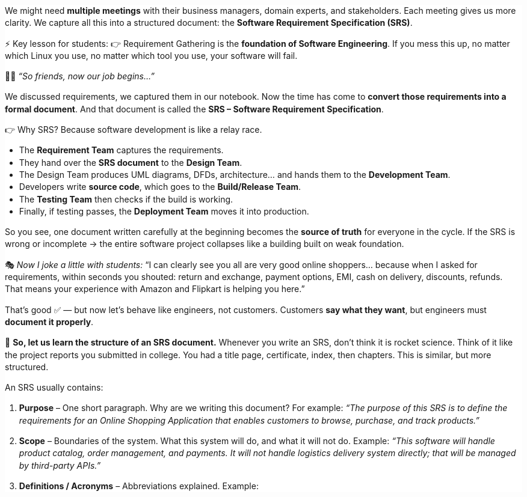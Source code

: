 We might need **multiple meetings** with their business managers, domain experts, and stakeholders. Each meeting gives us more clarity. We capture all this into a structured document: the **Software Requirement Specification (SRS)**.

⚡ Key lesson for students:
👉 Requirement Gathering is the **foundation of Software Engineering**.
If you mess this up, no matter which Linux you use, no matter which tool you use, your software will fail.

 

👨‍🏫 *“So friends, now our job begins…”*

We discussed requirements, we captured them in our notebook. Now the time has come to **convert those requirements into a formal document**. And that document is called the **SRS – Software Requirement Specification**.

👉 Why SRS?
Because software development is like a relay race.

* The **Requirement Team** captures the requirements.
* They hand over the **SRS document** to the **Design Team**.
* The Design Team produces UML diagrams, DFDs, architecture… and hands them to the **Development Team**.
* Developers write **source code**, which goes to the **Build/Release Team**.
* The **Testing Team** then checks if the build is working.
* Finally, if testing passes, the **Deployment Team** moves it into production.

So you see, one document written carefully at the beginning becomes the **source of truth** for everyone in the cycle. If the SRS is wrong or incomplete → the entire software project collapses like a building built on weak foundation.


🎭 *Now I joke a little with students:*
“I can clearly see you all are very good online shoppers… because when I asked for requirements, within seconds you shouted: return and exchange, payment options, EMI, cash on delivery, discounts, refunds. That means your experience with Amazon and Flipkart is helping you here.”

That’s good ✅ — but now let’s behave like engineers, not customers. Customers **say what they want**, but engineers must **document it properly**.


📑 **So, let us learn the structure of an SRS document.**
Whenever you write an SRS, don’t think it is rocket science. Think of it like the project reports you submitted in college. You had a title page, certificate, index, then chapters. This is similar, but more structured.

An SRS usually contains:

1. **Purpose** – One short paragraph. Why are we writing this document? For example:
   *“The purpose of this SRS is to define the requirements for an Online Shopping Application that enables customers to browse, purchase, and track products.”*

2. **Scope** – Boundaries of the system. What this system will do, and what it will not do. Example:
   *“This software will handle product catalog, order management, and payments. It will not handle logistics delivery system directly; that will be managed by third-party APIs.”*

3. **Definitions / Acronyms** – Abbreviations explained. Example:
